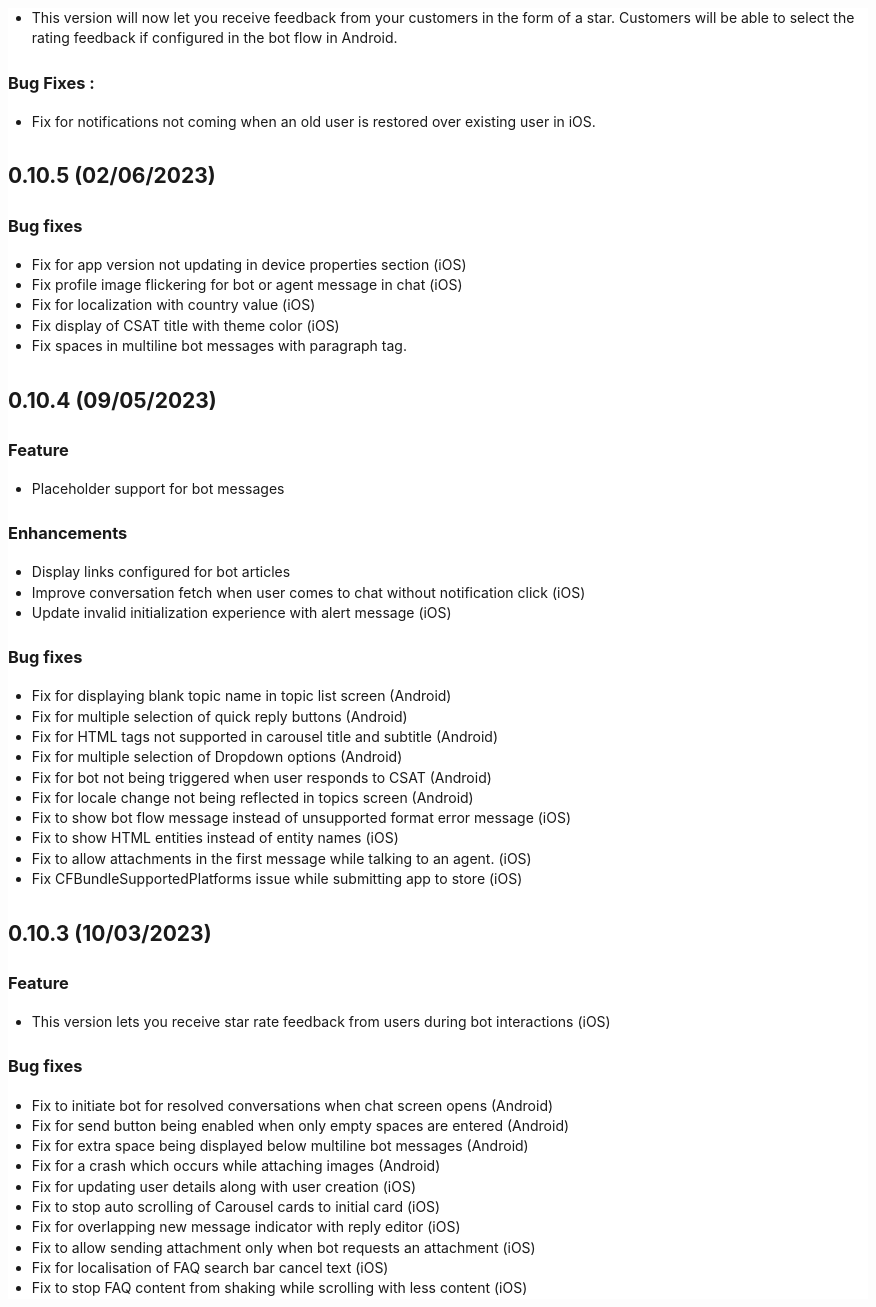 * This version will now let you receive feedback from your customers in the form of a star. Customers will be able to select the rating feedback if configured in the bot flow in Android.

### Bug Fixes :
* Fix for notifications not coming when an old user is restored over existing user in iOS.

## 0.10.5 (02/06/2023)
### Bug fixes
* Fix for app version not updating in device properties section (iOS)
* Fix profile image flickering for bot or agent message in chat (iOS)
* Fix for localization with country value (iOS)
* Fix display of CSAT title with theme color (iOS)
* Fix spaces in multiline bot messages with paragraph tag.

## 0.10.4 (09/05/2023)
### Feature
* Placeholder support for bot messages

### Enhancements
* Display links configured for bot articles
* Improve conversation fetch when user comes to chat without notification click (iOS)
* Update invalid initialization experience with alert message (iOS)

### Bug fixes
* Fix for displaying blank topic name in topic list screen (Android)
* Fix for multiple selection of quick reply buttons (Android)
* Fix for HTML tags not supported in carousel title and subtitle (Android)
* Fix for multiple selection of Dropdown options (Android)
* Fix for bot not being triggered when user responds to CSAT (Android)
* Fix for locale change not being reflected in topics screen (Android)
* Fix to show bot flow message instead of unsupported format error message (iOS)
* Fix to show HTML entities instead of entity names (iOS)
* Fix to allow attachments in the first message while talking to an agent. (iOS)
* Fix CFBundleSupportedPlatforms issue while submitting app to store (iOS)

## 0.10.3 (10/03/2023)

### Feature
* This version lets you receive star rate feedback from users during bot interactions (iOS)

### Bug fixes
* Fix to initiate bot for resolved conversations when chat screen opens (Android)
* Fix for send button being enabled when only empty spaces are entered (Android)
* Fix for extra space being displayed below multiline bot messages (Android)
* Fix for a crash which occurs while attaching images (Android)
* Fix for updating user details along with user creation (iOS)
* Fix to stop auto scrolling of Carousel cards to initial card (iOS)
* Fix for overlapping new message indicator with reply editor (iOS)
* Fix to allow sending attachment only when bot requests an attachment (iOS)
* Fix for localisation of FAQ search bar cancel text (iOS)
* Fix to stop FAQ content from shaking while scrolling with less content (iOS)
